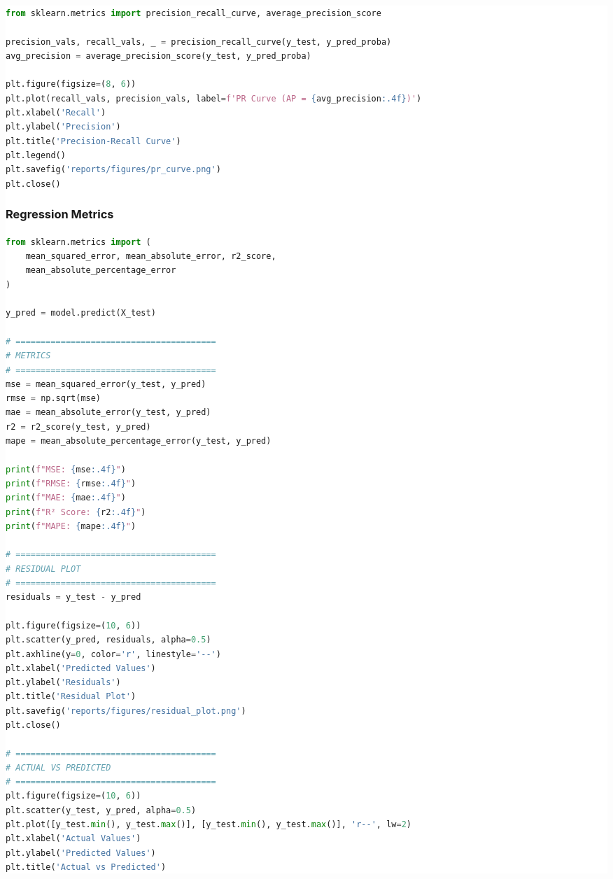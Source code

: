 ```python
from sklearn.metrics import precision_recall_curve, average_precision_score

precision_vals, recall_vals, _ = precision_recall_curve(y_test, y_pred_proba)
avg_precision = average_precision_score(y_test, y_pred_proba)

plt.figure(figsize=(8, 6))
plt.plot(recall_vals, precision_vals, label=f'PR Curve (AP = {avg_precision:.4f})')
plt.xlabel('Recall')
plt.ylabel('Precision')
plt.title('Precision-Recall Curve')
plt.legend()
plt.savefig('reports/figures/pr_curve.png')
plt.close()
```

### Regression Metrics

```python
from sklearn.metrics import (
    mean_squared_error, mean_absolute_error, r2_score,
    mean_absolute_percentage_error
)

y_pred = model.predict(X_test)

# ========================================
# METRICS
# ========================================
mse = mean_squared_error(y_test, y_pred)
rmse = np.sqrt(mse)
mae = mean_absolute_error(y_test, y_pred)
r2 = r2_score(y_test, y_pred)
mape = mean_absolute_percentage_error(y_test, y_pred)

print(f"MSE: {mse:.4f}")
print(f"RMSE: {rmse:.4f}")
print(f"MAE: {mae:.4f}")
print(f"R² Score: {r2:.4f}")
print(f"MAPE: {mape:.4f}")

# ========================================
# RESIDUAL PLOT
# ========================================
residuals = y_test - y_pred

plt.figure(figsize=(10, 6))
plt.scatter(y_pred, residuals, alpha=0.5)
plt.axhline(y=0, color='r', linestyle='--')
plt.xlabel('Predicted Values')
plt.ylabel('Residuals')
plt.title('Residual Plot')
plt.savefig('reports/figures/residual_plot.png')
plt.close()

# ========================================
# ACTUAL VS PREDICTED
# ========================================
plt.figure(figsize=(10, 6))
plt.scatter(y_test, y_pred, alpha=0.5)
plt.plot([y_test.min(), y_test.max()], [y_test.min(), y_test.max()], 'r--', lw=2)
plt.xlabel('Actual Values')
plt.ylabel('Predicted Values')
plt.title('Actual vs Predicted')
```